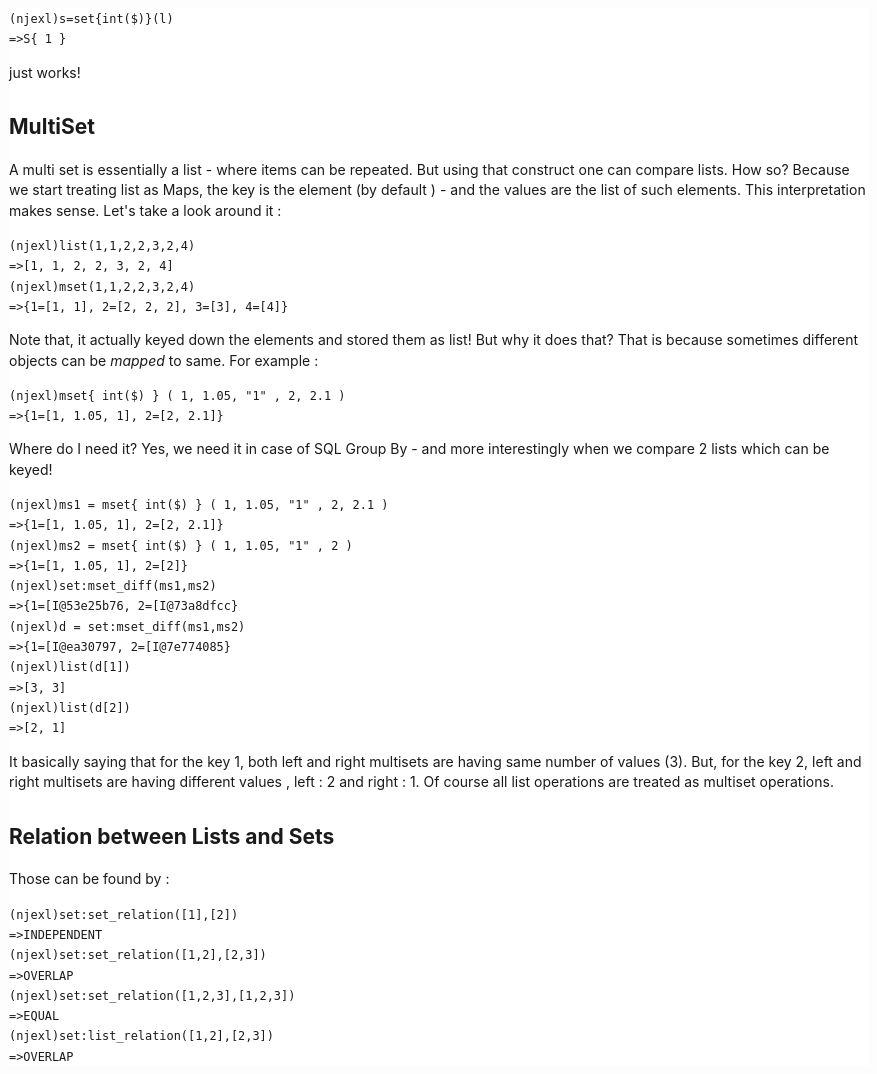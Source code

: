    (njexl)s=set{int($)}(l)
    =>S{ 1 }


just works!  

## MultiSet
A multi set is essentially a list - where items can be repeated. But using that construct one can compare lists.
How so? Because we start treating list as Maps, the key is the element (by default ) - and the values are the list of such elements. This interpretation makes sense. Let's take a look around it : 

    (njexl)list(1,1,2,2,3,2,4)
    =>[1, 1, 2, 2, 3, 2, 4]
    (njexl)mset(1,1,2,2,3,2,4)
    =>{1=[1, 1], 2=[2, 2, 2], 3=[3], 4=[4]} 

Note that, it actually keyed down the elements and stored them as list!
But why it does that? That is because sometimes different objects can be *mapped* to same. For example : 

    (njexl)mset{ int($) } ( 1, 1.05, "1" , 2, 2.1 )
    =>{1=[1, 1.05, 1], 2=[2, 2.1]}


Where do I need it? Yes, we need it in case of SQL Group By - and more interestingly when we compare 2 lists which can be keyed!

    (njexl)ms1 = mset{ int($) } ( 1, 1.05, "1" , 2, 2.1 )                      
    =>{1=[1, 1.05, 1], 2=[2, 2.1]}
    (njexl)ms2 = mset{ int($) } ( 1, 1.05, "1" , 2 )          
    =>{1=[1, 1.05, 1], 2=[2]}
    (njexl)set:mset_diff(ms1,ms2)
    =>{1=[I@53e25b76, 2=[I@73a8dfcc}
    (njexl)d = set:mset_diff(ms1,ms2)
    =>{1=[I@ea30797, 2=[I@7e774085}
    (njexl)list(d[1])  
    =>[3, 3]
    (njexl)list(d[2])
    =>[2, 1]


It basically saying that for the key 1, both left and right multisets are having same number of values (3). 
But, for the key 2, left and right multisets are having different values , left : 2 and right : 1.
Of course all list operations are treated as multiset operations.

## Relation between Lists and Sets 
Those can be found by : 

    (njexl)set:set_relation([1],[2])
    =>INDEPENDENT
    (njexl)set:set_relation([1,2],[2,3])
    =>OVERLAP
    (njexl)set:set_relation([1,2,3],[1,2,3])
    =>EQUAL
    (njexl)set:list_relation([1,2],[2,3])
    =>OVERLAP
